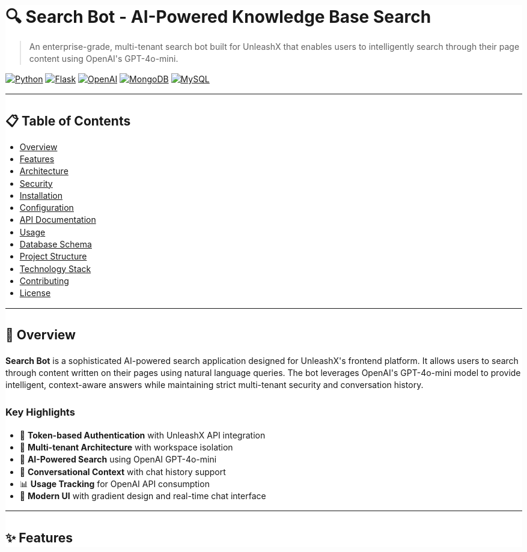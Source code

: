 # 🔍 Search Bot - AI-Powered Knowledge Base Search

> An enterprise-grade, multi-tenant search bot built for UnleashX that enables users to intelligently search through their page content using OpenAI's GPT-4o-mini.

[![Python](https://img.shields.io/badge/Python-3.8+-blue.svg)](https://www.python.org/)
[![Flask](https://img.shields.io/badge/Flask-2.0+-green.svg)](https://flask.palletsprojects.com/)
[![OpenAI](https://img.shields.io/badge/OpenAI-GPT--4o--mini-purple.svg)](https://openai.com/)
[![MongoDB](https://img.shields.io/badge/MongoDB-6.0+-green.svg)](https://www.mongodb.com/)
[![MySQL](https://img.shields.io/badge/MySQL-8.0+-orange.svg)](https://www.mysql.com/)

---

## 📋 Table of Contents

- [Overview](#-overview)
- [Features](#-features)
- [Architecture](#-architecture)
- [Security](#-security)
- [Installation](#-installation)
- [Configuration](#-configuration)
- [API Documentation](#-api-documentation)
- [Usage](#-usage)
- [Database Schema](#-database-schema)
- [Project Structure](#-project-structure)
- [Technology Stack](#-technology-stack)
- [Contributing](#-contributing)
- [License](#-license)

---

## 🌟 Overview

**Search Bot** is a sophisticated AI-powered search application designed for UnleashX's frontend platform. It allows users to search through content written on their pages using natural language queries. The bot leverages OpenAI's GPT-4o-mini model to provide intelligent, context-aware answers while maintaining strict multi-tenant security and conversation history.

### Key Highlights

- 🔐 **Token-based Authentication** with UnleashX API integration
- 🏢 **Multi-tenant Architecture** with workspace isolation
- 🤖 **AI-Powered Search** using OpenAI GPT-4o-mini
- 💬 **Conversational Context** with chat history support
- 📊 **Usage Tracking** for OpenAI API consumption
- 🎨 **Modern UI** with gradient design and real-time chat interface

---

## ✨ Features
